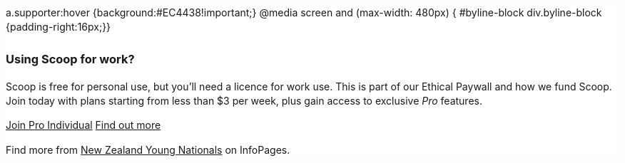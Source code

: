 
a.supporter:hover {background:#EC4438!important;} @media screen and (max-width: 480px) { #byline-block div.byline-block {padding-right:16px;}}

### Using Scoop for work?

Scoop is free for personal use, but you’ll need a licence for work use. This is part of our Ethical Paywall and how we fund Scoop. Join today with plans starting from less than $3 per week, plus gain access to exclusive _Pro_ features.  
  
[Join Pro Individual](https://pro.scoop.co.nz/Individual/?from=ProIn24) [Find out more](https://pro.scoop.co.nz/using-scoop-for-work/?from=ProIn24)

Find more from [New Zealand Young Nationals](https://info.scoop.co.nz/New_Zealand_Young_Nationals) on InfoPages.